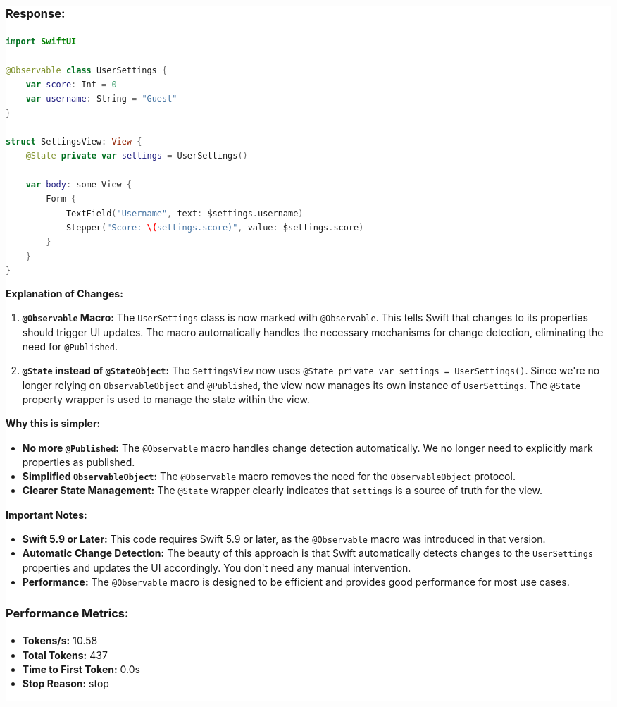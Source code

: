 ### Response:

```swift
import SwiftUI

@Observable class UserSettings {
    var score: Int = 0
    var username: String = "Guest"
}

struct SettingsView: View {
    @State private var settings = UserSettings()

    var body: some View {
        Form {
            TextField("Username", text: $settings.username)
            Stepper("Score: \(settings.score)", value: $settings.score)
        }
    }
}
```

**Explanation of Changes:**

1. **`@Observable` Macro:** The `UserSettings` class is now marked with `@Observable`. This tells Swift that changes to its properties should trigger UI updates.  The macro automatically handles the necessary mechanisms for change detection, eliminating the need for `@Published`.

2. **`@State` instead of `@StateObject`:**  The `SettingsView` now uses `@State private var settings = UserSettings()`. Since we're no longer relying on `ObservableObject` and `@Published`, the view now manages its own instance of `UserSettings`.  The `@State` property wrapper is used to manage the state within the view.

**Why this is simpler:**

* **No more `@Published`:** The `@Observable` macro handles change detection automatically.  We no longer need to explicitly mark properties as published.
* **Simplified `ObservableObject`:** The `@Observable` macro removes the need for the `ObservableObject` protocol.
* **Clearer State Management:** The `@State` wrapper clearly indicates that `settings` is a source of truth for the view.

**Important Notes:**

* **Swift 5.9 or Later:** This code requires Swift 5.9 or later, as the `@Observable` macro was introduced in that version.
* **Automatic Change Detection:** The beauty of this approach is that Swift automatically detects changes to the `UserSettings` properties and updates the UI accordingly.  You don't need any manual intervention.
* **Performance:** The `@Observable` macro is designed to be efficient and provides good performance for most use cases.

### Performance Metrics:
* **Tokens/s:** 10.58
* **Total Tokens:** 437
* **Time to First Token:** 0.0s
* **Stop Reason:** stop

---